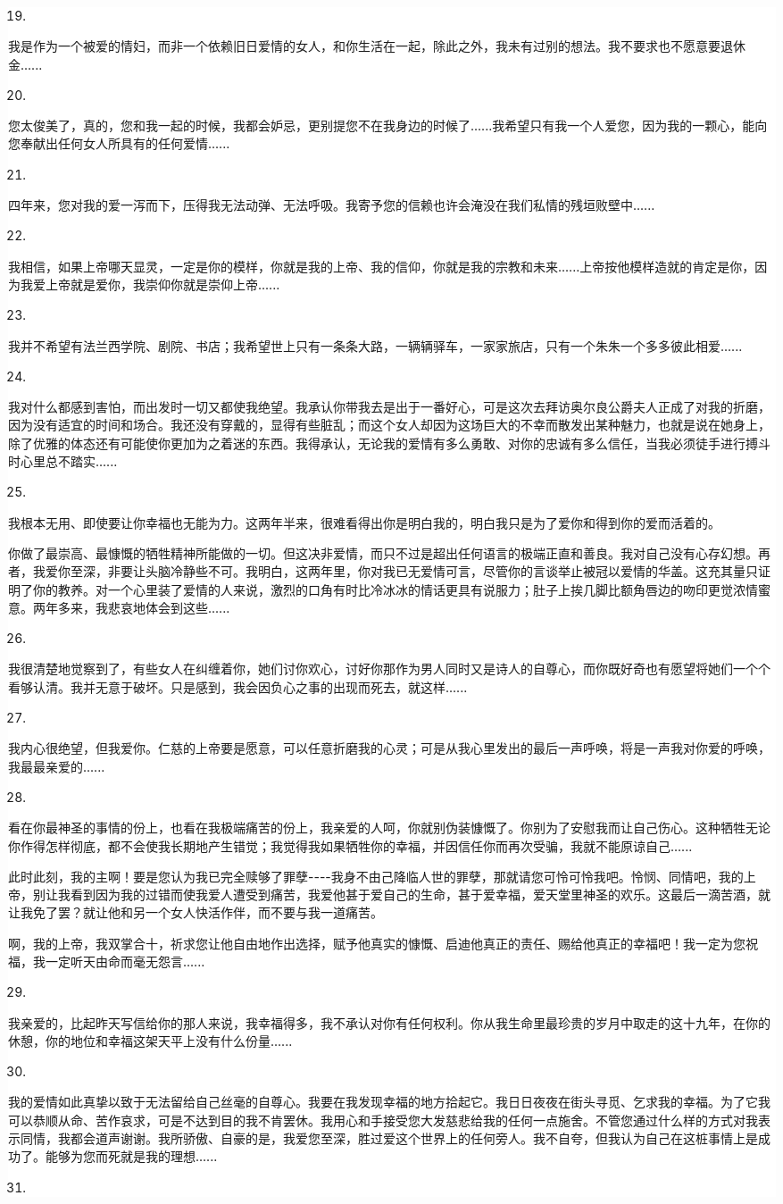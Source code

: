 19.

我是作为一个被爱的情妇，而非一个依赖旧日爱情的女人，和你生活在一起，除此之外，我未有过别的想法。我不要求也不愿意要退休金......

20.

您太俊美了，真的，您和我一起的时候，我都会妒忌，更别提您不在我身边的时候了......我希望只有我一个人爱您，因为我的一颗心，能向您奉献出任何女人所具有的任何爱情......

21.

四年来，您对我的爱一泻而下，压得我无法动弹、无法呼吸。我寄予您的信赖也许会淹没在我们私情的残垣败壁中......

22.

我相信，如果上帝哪天显灵，一定是你的模样，你就是我的上帝、我的信仰，你就是我的宗教和未来......上帝按他模样造就的肯定是你，因为我爱上帝就是爱你，我崇仰你就是崇仰上帝......

23.

我并不希望有法兰西学院、剧院、书店；我希望世上只有一条条大路，一辆辆驿车，一家家旅店，只有一个朱朱一个多多彼此相爱......

24.

我对什么都感到害怕，而出发时一切又都使我绝望。我承认你带我去是出于一番好心，可是这次去拜访奥尔良公爵夫人正成了对我的折磨，因为没有适宜的时间和场合。我还没有穿戴的，显得有些脏乱；而这个女人却因为这场巨大的不幸而散发出某种魅力，也就是说在她身上，除了优雅的体态还有可能使你更加为之着迷的东西。我得承认，无论我的爱情有多么勇敢、对你的忠诚有多么信任，当我必须徒手进行搏斗时心里总不踏实......

25.

我根本无用、即使要让你幸福也无能为力。这两年半来，很难看得出你是明白我的，明白我只是为了爱你和得到你的爱而活着的。

你做了最崇高、最慷慨的牺牲精神所能做的一切。但这决非爱情，而只不过是超出任何语言的极端正直和善良。我对自己没有心存幻想。再者，我爱你至深，非要让头脑冷静些不可。我明白，这两年里，你对我已无爱情可言，尽管你的言谈举止被冠以爱情的华盖。这充其量只证明了你的教养。对一个心里装了爱情的人来说，激烈的口角有时比冷冰冰的情话更具有说服力；肚子上挨几脚比额角唇边的吻印更觉浓情蜜意。两年多来，我悲哀地体会到这些......

26.

我很清楚地觉察到了，有些女人在纠缠着你，她们讨你欢心，讨好你那作为男人同时又是诗人的自尊心，而你既好奇也有愿望将她们一个个看够认清。我并无意于破坏。只是感到，我会因负心之事的出现而死去，就这样......

27.

我内心很绝望，但我爱你。仁慈的上帝要是愿意，可以任意折磨我的心灵；可是从我心里发出的最后一声呼唤，将是一声我对你爱的呼唤，我最最亲爱的......

28.

看在你最神圣的事情的份上，也看在我极端痛苦的份上，我亲爱的人呵，你就别伪装慷慨了。你别为了安慰我而让自己伤心。这种牺牲无论你作得怎样彻底，都不会使我长期地产生错觉；我觉得我如果牺牲你的幸福，并因信任你而再次受骗，我就不能原谅自己......

此时此刻，我的主啊！要是您认为我已完全赎够了罪孽----我身不由己降临人世的罪孽，那就请您可怜可怜我吧。怜悯、同情吧，我的上帝，别让我看到因为我的过错而使我爱人遭受到痛苦，我爱他甚于爱自己的生命，甚于爱幸福，爱天堂里神圣的欢乐。这最后一滴苦酒，就让我免了罢？就让他和另一个女人快活作伴，而不要与我一道痛苦。

啊，我的上帝，我双掌合十，祈求您让他自由地作出选择，赋予他真实的慷慨、启迪他真正的责任、赐给他真正的幸福吧！我一定为您祝福，我一定听天由命而毫无怨言......

29.

我亲爱的，比起昨天写信给你的那人来说，我幸福得多，我不承认对你有任何权利。你从我生命里最珍贵的岁月中取走的这十九年，在你的休憩，你的地位和幸福这架天平上没有什么份量......

30.

我的爱情如此真挚以致于无法留给自己丝毫的自尊心。我要在我发现幸福的地方拾起它。我日日夜夜在街头寻觅、乞求我的幸福。为了它我可以恭顺从命、苦作哀求，可是不达到目的我不肯罢休。我用心和手接受您大发慈悲给我的任何一点施舍。不管您通过什么样的方式对我表示同情，我都会道声谢谢。我所骄傲、自豪的是，我爱您至深，胜过爱这个世界上的任何旁人。我不自夸，但我认为自己在这桩事情上是成功了。能够为您而死就是我的理想......

31.
